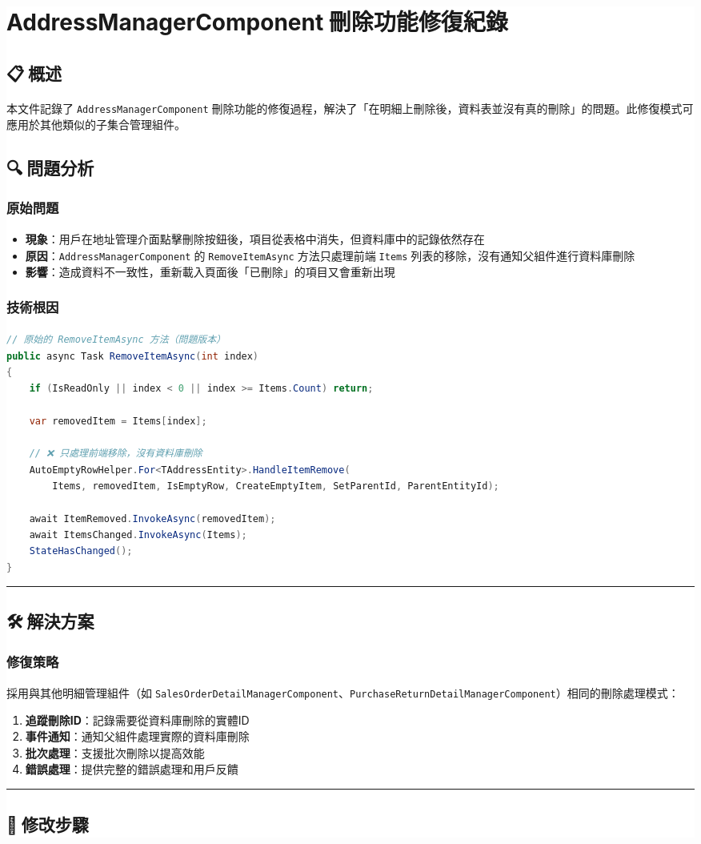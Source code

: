 # AddressManagerComponent 刪除功能修復紀錄

## 📋 概述

本文件記錄了 `AddressManagerComponent` 刪除功能的修復過程，解決了「在明細上刪除後，資料表並沒有真的刪除」的問題。此修復模式可應用於其他類似的子集合管理組件。

## 🔍 問題分析

### 原始問題
- **現象**：用戶在地址管理介面點擊刪除按鈕後，項目從表格中消失，但資料庫中的記錄依然存在
- **原因**：`AddressManagerComponent` 的 `RemoveItemAsync` 方法只處理前端 `Items` 列表的移除，沒有通知父組件進行資料庫刪除
- **影響**：造成資料不一致性，重新載入頁面後「已刪除」的項目又會重新出現

### 技術根因
```csharp
// 原始的 RemoveItemAsync 方法（問題版本）
public async Task RemoveItemAsync(int index)
{
    if (IsReadOnly || index < 0 || index >= Items.Count) return;
    
    var removedItem = Items[index];
    
    // ❌ 只處理前端移除，沒有資料庫刪除
    AutoEmptyRowHelper.For<TAddressEntity>.HandleItemRemove(
        Items, removedItem, IsEmptyRow, CreateEmptyItem, SetParentId, ParentEntityId);
    
    await ItemRemoved.InvokeAsync(removedItem);
    await ItemsChanged.InvokeAsync(Items);
    StateHasChanged();
}
```

---

## 🛠️ 解決方案

### 修復策略
採用與其他明細管理組件（如 `SalesOrderDetailManagerComponent`、`PurchaseReturnDetailManagerComponent`）相同的刪除處理模式：

1. **追蹤刪除ID**：記錄需要從資料庫刪除的實體ID
2. **事件通知**：通知父組件處理實際的資料庫刪除
3. **批次處理**：支援批次刪除以提高效能
4. **錯誤處理**：提供完整的錯誤處理和用戶反饋

---

## 📝 修改步驟
